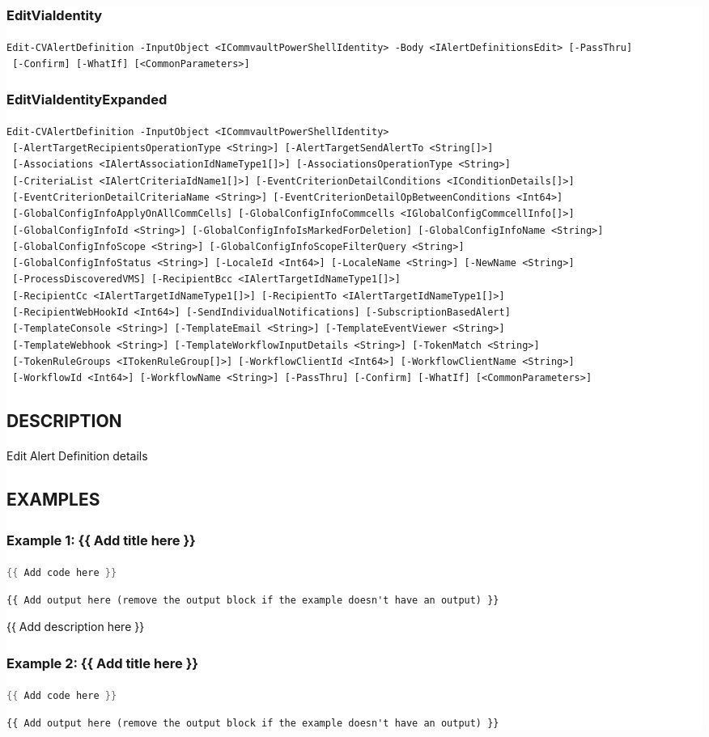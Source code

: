 ### EditViaIdentity
```
Edit-CVAlertDefinition -InputObject <ICommvaultPowerShellIdentity> -Body <IAlertDefinitionsEdit> [-PassThru]
 [-Confirm] [-WhatIf] [<CommonParameters>]
```

### EditViaIdentityExpanded
```
Edit-CVAlertDefinition -InputObject <ICommvaultPowerShellIdentity>
 [-AlertTargetRecipientsOperationType <String>] [-AlertTargetSendAlertTo <String[]>]
 [-Associations <IAlertAssociationIdNameType1[]>] [-AssociationsOperationType <String>]
 [-CriteriaList <IAlertCriteriaIdName1[]>] [-EventCriterionDetailConditions <IConditionDetails[]>]
 [-EventCriterionDetailCriteriaName <String>] [-EventCriterionDetailOpBetweenConditions <Int64>]
 [-GlobalConfigInfoApplyOnAllCommCells] [-GlobalConfigInfoCommcells <IGlobalConfigCommcellInfo[]>]
 [-GlobalConfigInfoId <String>] [-GlobalConfigInfoIsMarkedForDeletion] [-GlobalConfigInfoName <String>]
 [-GlobalConfigInfoScope <String>] [-GlobalConfigInfoScopeFilterQuery <String>]
 [-GlobalConfigInfoStatus <String>] [-LocaleId <Int64>] [-LocaleName <String>] [-NewName <String>]
 [-ProcessDiscoveredVMS] [-RecipientBcc <IAlertTargetIdNameType1[]>]
 [-RecipientCc <IAlertTargetIdNameType1[]>] [-RecipientTo <IAlertTargetIdNameType1[]>]
 [-RecipientWebHookId <Int64>] [-SendIndividualNotifications] [-SubscriptionBasedAlert]
 [-TemplateConsole <String>] [-TemplateEmail <String>] [-TemplateEventViewer <String>]
 [-TemplateWebhook <String>] [-TemplateWorkflowInputDetails <String>] [-TokenMatch <String>]
 [-TokenRuleGroups <ITokenRuleGroup[]>] [-WorkflowClientId <Int64>] [-WorkflowClientName <String>]
 [-WorkflowId <Int64>] [-WorkflowName <String>] [-PassThru] [-Confirm] [-WhatIf] [<CommonParameters>]
```

## DESCRIPTION
Edit Alert Definition details

## EXAMPLES

### Example 1: {{ Add title here }}
```powershell
{{ Add code here }}
```

```output
{{ Add output here (remove the output block if the example doesn't have an output) }}
```

{{ Add description here }}

### Example 2: {{ Add title here }}
```powershell
{{ Add code here }}
```

```output
{{ Add output here (remove the output block if the example doesn't have an output) }}
```

